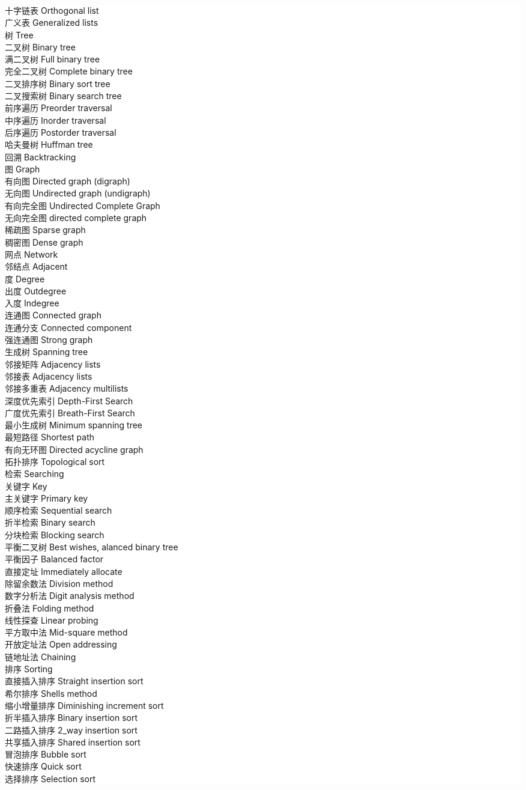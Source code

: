 十字链表 Orthogonal list  
广义表 Generalized lists  
树 Tree  
二叉树 Binary tree  
满二叉树 Full binary tree  
完全二叉树 Complete binary tree  
二叉排序树 Binary sort tree  
二叉搜索树 Binary search tree  
前序遍历 Preorder traversal  
中序遍历 Inorder traversal  
后序遍历 Postorder traversal  
哈夫曼树 Huffman tree  
回溯 Backtracking  
图 Graph  
有向图 Directed graph (digraph)  
无向图 Undirected graph (undigraph)  
有向完全图 Undirected Complete Graph  
无向完全图 directed complete graph  
稀疏图 Sparse graph  
稠密图 Dense graph  
网点 Network  
邻结点 Adjacent  
度 Degree  
出度 Outdegree  
入度 Indegree  
连通图 Connected graph  
连通分支 Connected component  
强连通图 Strong graph  
生成树 Spanning tree  
邻接矩阵 Adjacency lists  
邻接表 Adjacency lists  
邻接多重表 Adjacency multilists  
深度优先索引 Depth-First Search  
广度优先索引 Breath-First Search  
最小生成树 Minimum spanning tree  
最短路径 Shortest path  
有向无环图 Directed acycline graph  
拓扑排序 Topological sort  
检索 Searching  
关键字 Key  
主关键字 Primary key  
顺序检索 Sequential search  
折半检索 Binary search  
分块检索 Blocking search  
平衡二叉树 Best wishes, alanced binary tree  
平衡因子 Balanced factor  
直接定址 Immediately allocate  
除留余数法 Division method  
数字分析法 Digit analysis method  
折叠法 Folding method  
线性探查 Linear probing  
平方取中法 Mid-square method  
开放定址法 Open addressing  
链地址法 Chaining  
排序 Sorting  
直接插入排序 Straight insertion sort  
希尔排序 Shells method  
缩小增量排序 Diminishing increment sort  
折半插入排序 Binary insertion sort  
二路插入排序 2_way insertion sort  
共享插入排序 Shared insertion sort  
冒泡排序 Bubble sort  
快速排序 Quick sort  
选择排序 Selection sort  